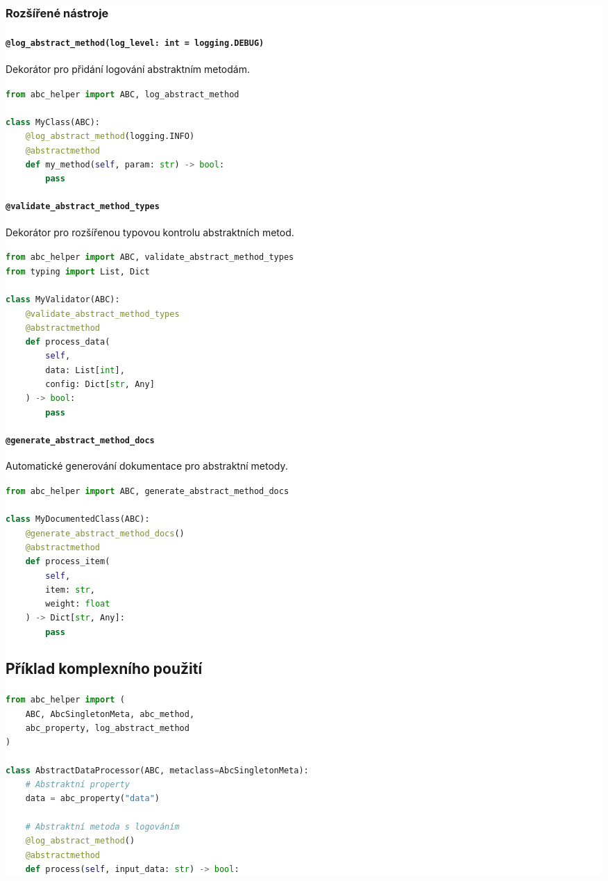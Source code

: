 ### Rozšířené nástroje

#### `@log_abstract_method(log_level: int = logging.DEBUG)`
Dekorátor pro přidání logování abstraktním metodám.

```python
from abc_helper import ABC, log_abstract_method

class MyClass(ABC):
    @log_abstract_method(logging.INFO)
    @abstractmethod
    def my_method(self, param: str) -> bool:
        pass
```

#### `@validate_abstract_method_types`
Dekorátor pro rozšířenou typovou kontrolu abstraktních metod.

```python
from abc_helper import ABC, validate_abstract_method_types
from typing import List, Dict

class MyValidator(ABC):
    @validate_abstract_method_types
    @abstractmethod
    def process_data(
        self, 
        data: List[int], 
        config: Dict[str, Any]
    ) -> bool:
        pass
```

#### `@generate_abstract_method_docs`
Automatické generování dokumentace pro abstraktní metody.

```python
from abc_helper import ABC, generate_abstract_method_docs

class MyDocumentedClass(ABC):
    @generate_abstract_method_docs()
    @abstractmethod
    def process_item(
        self, 
        item: str, 
        weight: float
    ) -> Dict[str, Any]:
        pass
```

## Příklad komplexního použití

```python
from abc_helper import (
    ABC, AbcSingletonMeta, abc_method, 
    abc_property, log_abstract_method
)

class AbstractDataProcessor(ABC, metaclass=AbcSingletonMeta):
    # Abstraktní property
    data = abc_property("data")
    
    # Abstraktní metoda s logováním
    @log_abstract_method()
    @abstractmethod
    def process(self, input_data: str) -> bool:
```